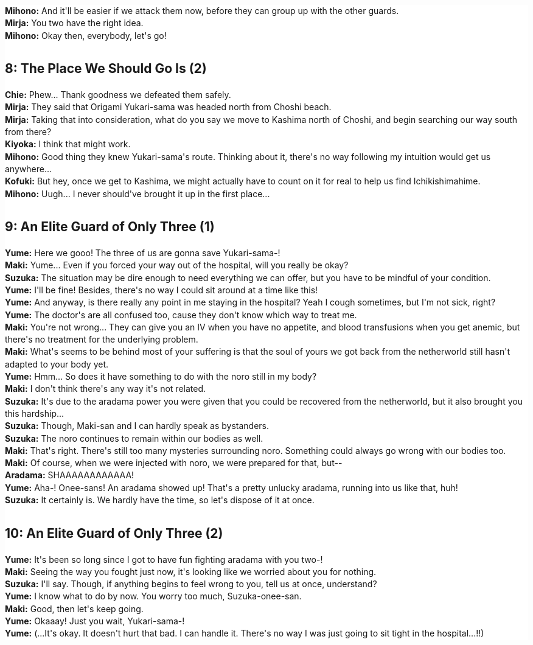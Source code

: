 **Mihono:** And it'll be easier if we attack them now, before they can group up with the other guards\.  
**Mirja:** You two have the right idea\.  
**Mihono:** Okay then, everybody, let's go\!  

## 8: The Place We Should Go Is (2\)
**Chie:** Phew\.\.\. Thank goodness we defeated them safely\.  
**Mirja:** They said that Origami Yukari-sama was headed north from Choshi beach\.  
**Mirja:** Taking that into consideration, what do you say we move to Kashima north of Choshi, and begin searching our way south from there\?  
**Kiyoka:** I think that might work\.  
**Mihono:** Good thing they knew Yukari-sama's route\. Thinking about it, there's no way following my intuition would get us anywhere\.\.\.  
**Kofuki:** But hey, once we get to Kashima, we might actually have to count on it for real to help us find Ichikishimahime\.  
**Mihono:** Uugh\.\.\. I never should've brought it up in the first place\.\.\.  

## 9: An Elite Guard of Only Three (1\)
**Yume:** Here we gooo\! The three of us are gonna save Yukari-sama-\!  
**Maki:** Yume\.\.\. Even if you forced your way out of the hospital, will you really be okay\?  
**Suzuka:** The situation may be dire enough to need everything we can offer, but you have to be mindful of your condition\.  
**Yume:** I'll be fine\! Besides, there's no way I could sit around at a time like this\!  
**Yume:** And anyway, is there really any point in me staying in the hospital\? Yeah I cough sometimes, but I'm not sick, right\?  
**Yume:** The doctor's are all confused too, cause they don't know which way to treat me\.  
**Maki:** You're not wrong\.\.\. They can give you an IV when you have no appetite, and blood transfusions when you get anemic, but there's no treatment for the underlying problem\.  
**Maki:** What's seems to be behind most of your suffering is that the soul of yours we got back from the netherworld still hasn't adapted to your body yet\.  
**Yume:** Hmm\.\.\. So does it have something to do with the noro still in my body\?  
**Maki:** I don't think there's any way it's not related\.  
**Suzuka:** It's due to the aradama power you were given that you could be recovered from the netherworld, but it also brought you this hardship\.\.\.  
**Suzuka:** Though, Maki-san and I can hardly speak as bystanders\.  
**Suzuka:** The noro continues to remain within our bodies as well\.  
**Maki:** That's right\. There's still too many mysteries surrounding noro\. Something could always go wrong with our bodies too\.  
**Maki:** Of course, when we were injected with noro, we were prepared for that, but--  
**Aradama:** SHAAAAAAAAAAAA\!  
**Yume:** Aha-\! Onee-sans\! An aradama showed up\! That's a pretty unlucky aradama, running into us like that, huh\!  
**Suzuka:** It certainly is\. We hardly have the time, so let's dispose of it at once\.  

## 10: An Elite Guard of Only Three (2\)
**Yume:** It's been so long since I got to have fun fighting aradama with you two-\!  
**Maki:** Seeing the way you fought just now, it's looking like we worried about you for nothing\.  
**Suzuka:** I'll say\. Though, if anything begins to feel wrong to you, tell us at once, understand\?  
**Yume:** I know what to do by now\. You worry too much, Suzuka-onee-san\.  
**Maki:** Good, then let's keep going\.  
**Yume:** Okaaay\! Just you wait, Yukari-sama-\!  
**Yume:** (\.\.\.It's okay\. It doesn't hurt that bad\. I can handle it\. There's no way I was just going to sit tight in the hospital\.\.\.\!\!\)  
